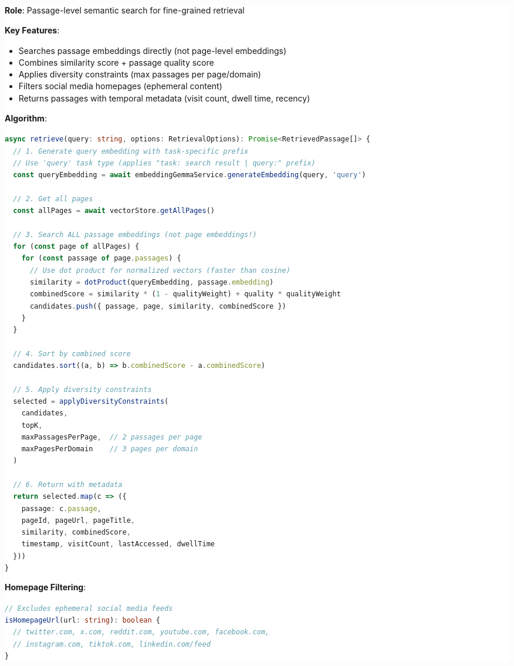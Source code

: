 **Role**: Passage-level semantic search for fine-grained retrieval

**Key Features**:
- Searches passage embeddings directly (not page-level embeddings)
- Combines similarity score + passage quality score
- Applies diversity constraints (max passages per page/domain)
- Filters social media homepages (ephemeral content)
- Returns passages with temporal metadata (visit count, dwell time, recency)

**Algorithm**:
```typescript
async retrieve(query: string, options: RetrievalOptions): Promise<RetrievedPassage[]> {
  // 1. Generate query embedding with task-specific prefix
  // Use 'query' task type (applies "task: search result | query:" prefix)
  const queryEmbedding = await embeddingGemmaService.generateEmbedding(query, 'query')

  // 2. Get all pages
  const allPages = await vectorStore.getAllPages()

  // 3. Search ALL passage embeddings (not page embeddings!)
  for (const page of allPages) {
    for (const passage of page.passages) {
      // Use dot product for normalized vectors (faster than cosine)
      similarity = dotProduct(queryEmbedding, passage.embedding)
      combinedScore = similarity * (1 - qualityWeight) + quality * qualityWeight
      candidates.push({ passage, page, similarity, combinedScore })
    }
  }

  // 4. Sort by combined score
  candidates.sort((a, b) => b.combinedScore - a.combinedScore)

  // 5. Apply diversity constraints
  selected = applyDiversityConstraints(
    candidates,
    topK,
    maxPassagesPerPage,  // 2 passages per page
    maxPagesPerDomain    // 3 pages per domain
  )

  // 6. Return with metadata
  return selected.map(c => ({
    passage: c.passage,
    pageId, pageUrl, pageTitle,
    similarity, combinedScore,
    timestamp, visitCount, lastAccessed, dwellTime
  }))
}
```

**Homepage Filtering**:
```typescript
// Excludes ephemeral social media feeds
isHomepageUrl(url: string): boolean {
  // twitter.com, x.com, reddit.com, youtube.com, facebook.com,
  // instagram.com, tiktok.com, linkedin.com/feed
}
```
